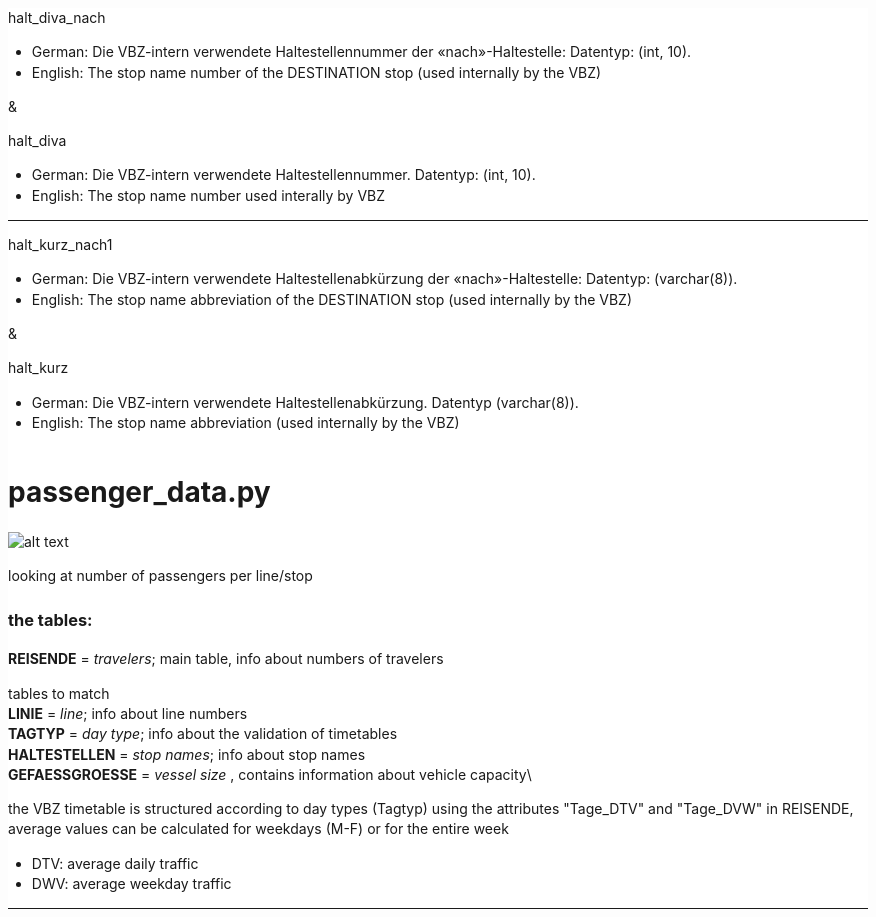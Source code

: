 halt_diva_nach
* German: Die VBZ-intern verwendete Haltestellennummer der «nach»-Haltestelle: Datentyp: (int, 10).
* English: The stop name number of the DESTINATION stop (used internally by the VBZ)

&

halt_diva
* German: Die VBZ-intern verwendete Haltestellennummer. Datentyp: (int, 10).
* English:  The stop name number used interally by VBZ

___

halt_kurz_nach1
* German: Die VBZ-intern verwendete Haltestellenabkürzung der «nach»-Haltestelle: Datentyp: (varchar(8)).
* English: The stop name abbreviation of the DESTINATION stop (used internally by the VBZ)

&

halt_kurz
* German: Die VBZ-intern verwendete Haltestellenabkürzung. Datentyp (varchar(8)).
* English: The stop name abbreviation (used internally by the VBZ)





# passenger_data.py

![alt text](https://statistik.stadt-zuerich.ch/modules/ogd_bspe/pics/vbz/Datenschema_faga21.PNG)

looking at number of passengers per line/stop

### the tables:

**REISENDE** = *travelers*; main table, info about numbers of travelers

tables to match\
**LINIE** = *line*; info about line numbers\
**TAGTYP** = *day type*; info about the validation of timetables\
**HALTESTELLEN** = *stop names*; info about stop names\
**GEFAESSGROESSE** = *vessel size* , contains information about vehicle capacity\

the VBZ timetable is structured according to day types (Tagtyp)
using the attributes "Tage_DTV" and "Tage_DVW" in REISENDE, average values can be calculated for weekdays (M-F) or for the entire week
- DTV: average daily traffic
- DWV: average weekday traffic

---


